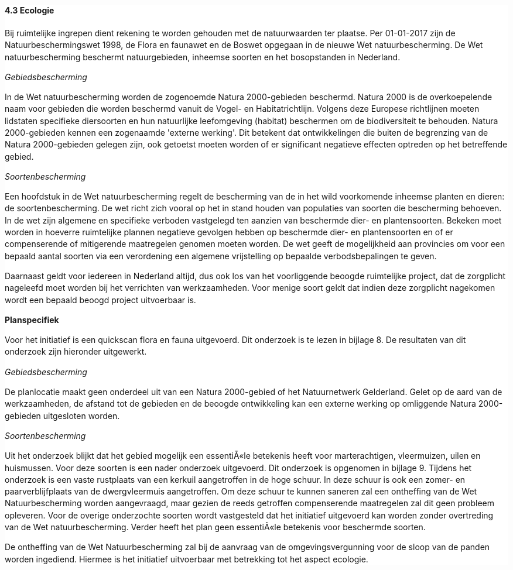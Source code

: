 #### 4\.3 Ecologie

Bij ruimtelijke ingrepen dient rekening te worden gehouden met de natuurwaarden ter plaatse. Per 01\-01\-2017 zijn de Natuurbeschermingswet 1998, de Flora en faunawet en de Boswet opgegaan in de nieuwe Wet natuurbescherming. De Wet natuurbescherming beschermt natuurgebieden, inheemse soorten en het bosopstanden in Nederland.

*Gebiedsbescherming*

In de Wet natuurbescherming worden de zogenoemde Natura 2000\-gebieden beschermd. Natura 2000 is de overkoepelende naam voor gebieden die worden beschermd vanuit de Vogel\- en Habitatrichtlijn. Volgens deze Europese richtlijnen moeten lidstaten specifieke diersoorten en hun natuurlijke leefomgeving (habitat) beschermen om de biodiversiteit te behouden. Natura 2000\-gebieden kennen een zogenaamde 'externe werking'. Dit betekent dat ontwikkelingen die buiten de begrenzing van de Natura 2000\-gebieden gelegen zijn, ook getoetst moeten worden of er significant negatieve effecten optreden op het betreffende gebied.

*Soortenbescherming*

Een hoofdstuk in de Wet natuurbescherming regelt de bescherming van de in het wild voorkomende inheemse planten en dieren: de soortenbescherming. De wet richt zich vooral op het in stand houden van populaties van soorten die bescherming behoeven. In de wet zijn algemene en specifieke verboden vastgelegd ten aanzien van beschermde dier\- en plantensoorten. Bekeken moet worden in hoeverre ruimtelijke plannen negatieve gevolgen hebben op beschermde dier\- en plantensoorten en of er compenserende of mitigerende maatregelen genomen moeten worden. De wet geeft de mogelijkheid aan provincies om voor een bepaald aantal soorten via een verordening een algemene vrijstelling op bepaalde verbodsbepalingen te geven.

Daarnaast geldt voor iedereen in Nederland altijd, dus ook los van het voorliggende beoogde ruimtelijke project, dat de zorgplicht nageleefd moet worden bij het verrichten van werkzaamheden. Voor menige soort geldt dat indien deze zorgplicht nagekomen wordt een bepaald beoogd project uitvoerbaar is.

**Planspecifiek**

Voor het initiatief is een quickscan flora en fauna uitgevoerd. Dit onderzoek is te lezen in bijlage 8. De resultaten van dit onderzoek zijn hieronder uitgewerkt.

*Gebiedsbescherming*

De planlocatie maakt geen onderdeel uit van een Natura 2000\-gebied of het Natuurnetwerk Gelderland. Gelet op de aard van de werkzaamheden, de afstand tot de gebieden en de beoogde ontwikkeling kan een externe werking op omliggende Natura 2000\-gebieden uitgesloten worden.

*Soortenbescherming*

Uit het onderzoek blijkt dat het gebied mogelijk een essentiÃ«le betekenis heeft voor marterachtigen, vleermuizen, uilen en huismussen. Voor deze soorten is een nader onderzoek uitgevoerd. Dit onderzoek is opgenomen in bijlage 9. Tijdens het onderzoek is een vaste rustplaats van een kerkuil aangetroffen in de hoge schuur. In deze schuur is ook een zomer\- en paarverblijfplaats van de dwergvleermuis aangetroffen. Om deze schuur te kunnen saneren zal een ontheffing van de Wet Natuurbescherming worden aangevraagd, maar gezien de reeds getroffen compenserende maatregelen zal dit geen probleem opleveren. Voor de overige onderzochte soorten wordt vastgesteld dat het initiatief uitgevoerd kan worden zonder overtreding van de Wet natuurbescherming. Verder heeft het plan geen essentiÃ«le betekenis voor beschermde soorten.

De ontheffing van de Wet Natuurbescherming zal bij de aanvraag van de omgevingsvergunning voor de sloop van de panden worden ingediend. Hiermee is het initiatief uitvoerbaar met betrekking tot het aspect ecologie.
